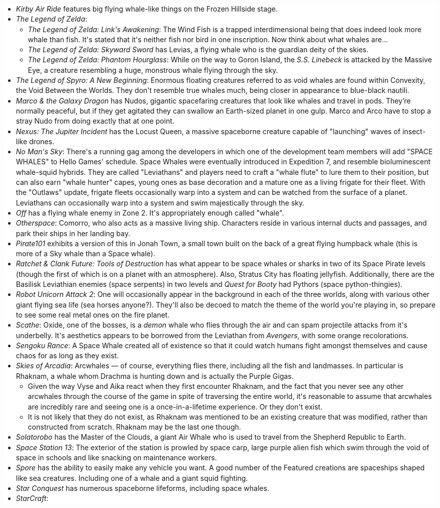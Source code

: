 -   _Kirby Air Ride_ features big flying whale-like things on the Frozen Hillside stage.
-   _The Legend of Zelda_:
    -   _The Legend of Zelda: Link's Awakening_: The Wind Fish is a trapped interdimensional being that does indeed look more whale than fish. It's stated that it's neither fish nor bird in one inscription. Now think about what whales are...
    -   _The Legend of Zelda: Skyward Sword_ has Levias, a flying whale who is the guardian deity of the skies.
    -   _The Legend of Zelda: Phantom Hourglass_: While on the way to Goron Island, the _S.S. Linebeck_ is attacked by the Massive Eye, a creature resembling a huge, monstrous whale flying through the sky.
-   _The Legend of Spyro: A New Beginning_: Enormous floating creatures referred to as void whales are found within Convexity, the Void Between the Worlds. They don't resemble true whales much, being closer in appearance to blue-black nautili.
-   _Marco & the Galaxy Dragon_ has Nudos, gigantic spacefaring creatures that look like whales and travel in pods. They’re normally peaceful, but if they get agitated they can swallow an Earth-sized planet in one gulp. Marco and Arco have to stop a stray Nudo from doing exactly that at one point.
-   _Nexus: The Jupiter Incident_ has the Locust Queen, a massive spaceborne creature capable of "launching" waves of insect-like drones.
-   _No Man's Sky_: There's a running gag among the developers in which one of the development team members will add "SPACE WHALES" to Hello Games' schedule. Space Whales were eventually introduced in Expedition 7, and resemble bioluminescent whale-squid hybrids. They are called "Leviathans" and players need to craft a "whale flute" to lure them to their position, but can also earn "whale hunter" capes, young ones as base decoration and a mature one as a living frigate for their fleet. With the "Outlaws" update, frigate fleets occasionally warp into a system and can be watched from the surface of a planet. Leviathans can occasionally warp into a system and swim majestically through the sky.
-   _Off_ has a flying whale enemy in Zone 2. It's appropriately enough called "whale".
-   _Otherspace_: Comorro, who also acts as a massive living ship. Characters reside in various internal ducts and passages, and park their ships in her landing bay.
-   _Pirate101_ exhibits a version of this in Jonah Town, a small town built on the back of a great flying humpback whale (this is more of a Sky whale than a Space whale).
-   _Ratchet & Clank Future: Tools of Destruction_ has what appear to be space whales or sharks in two of its Space Pirate levels (though the first of which is on a planet with an atmosphere). Also, Stratus City has floating jellyfish. Additionally, there are the Basilisk Leviathian enemies (space serpents) in two levels and _Quest for Booty_ had Pythors (space python-thingies).
-   _Robot Unicorn Attack 2_: One will occasionally appear in the background in each of the three worlds, along with various other giant flying sea life (sea horses anyone?). They'll also be decoed to match the theme of the world you're playing in, so prepare to see some real metal ones on the fire planet.
-   _Scathe_: Oxide, one of the bosses, is a _demon_ whale who flies through the air and can spam projectile attacks from it's underbelly. It's aesthetics appears to be borrowed from the Leviathan from _Avengers_, with some orange recolorations.
-   _Sengoku Rance_: A Space Whale created all of existence so that it could watch humans fight amongst themselves and cause chaos for as long as they exist.
-   _Skies of Arcadia_: Arcwhales — of course, everything flies there, including all the fish and landmasses. In particular is Rhaknam, a whale whom Drachma is hunting down and is actually the Purple Gigas.
    -   Given the way Vyse and Aika react when they first encounter Rhaknam, and the fact that you never see any other arcwhales through the course of the game in spite of traversing the entire world, it's reasonable to assume that arcwhales are incredibly rare and seeing one is a once-in-a-lifetime experience. Or they don't exist.
    -   It is not likely that they do not exist, as Rhaknam was mentioned to be an existing creature that was modified, rather than constructed from scratch. Rhaknam may be the last one though.
-   _Solatorobo_ has the Master of the Clouds, a giant Air Whale who is used to travel from the Shepherd Republic to Earth.
-   _Space Station 13_: The exterior of the station is prowled by space carp, large purple alien fish which swim through the void of space in schools and like snacking on maintenance workers.
-   _Spore_ has the ability to easily make any vehicle you want. A good number of the Featured creations are spaceships shaped like sea creatures. Including one of a whale and a giant squid fighting.
-   _Star Conquest_ has numerous spaceborne lifeforms, including space whales.
-   _StarCraft_: